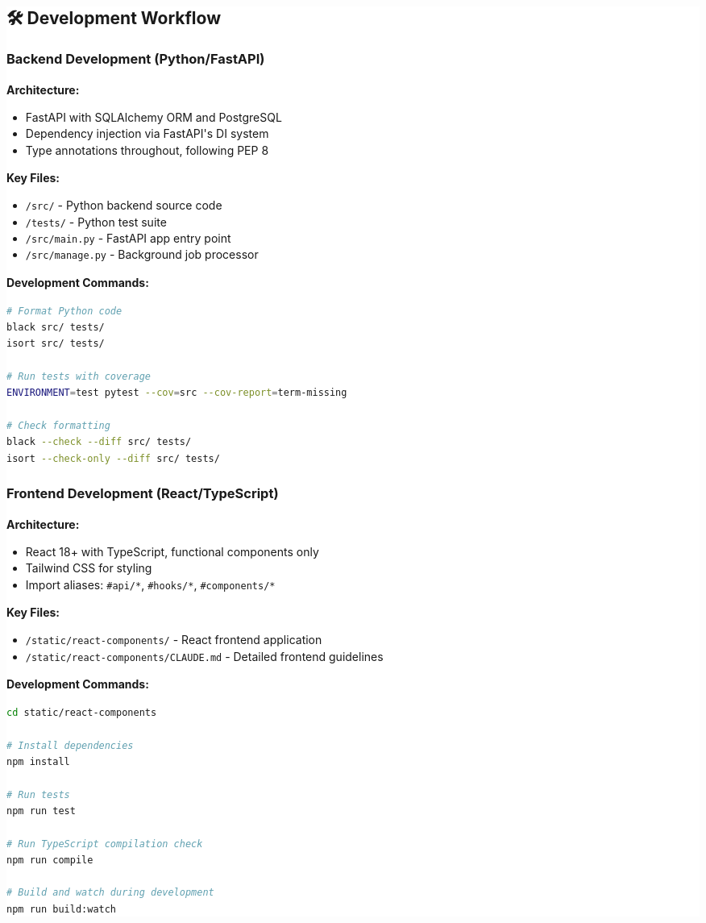 ## 🛠️ Development Workflow

### Backend Development (Python/FastAPI)

**Architecture:**
- FastAPI with SQLAlchemy ORM and PostgreSQL
- Dependency injection via FastAPI's DI system
- Type annotations throughout, following PEP 8

**Key Files:**
- `/src/` - Python backend source code
- `/tests/` - Python test suite
- `/src/main.py` - FastAPI app entry point
- `/src/manage.py` - Background job processor

**Development Commands:**
```bash
# Format Python code
black src/ tests/
isort src/ tests/

# Run tests with coverage
ENVIRONMENT=test pytest --cov=src --cov-report=term-missing

# Check formatting
black --check --diff src/ tests/
isort --check-only --diff src/ tests/
```

### Frontend Development (React/TypeScript)

**Architecture:**
- React 18+ with TypeScript, functional components only
- Tailwind CSS for styling
- Import aliases: `#api/*`, `#hooks/*`, `#components/*`

**Key Files:**
- `/static/react-components/` - React frontend application
- `/static/react-components/CLAUDE.md` - Detailed frontend guidelines

**Development Commands:**
```bash
cd static/react-components

# Install dependencies
npm install

# Run tests
npm run test

# Run TypeScript compilation check
npm run compile

# Build and watch during development
npm run build:watch
```
